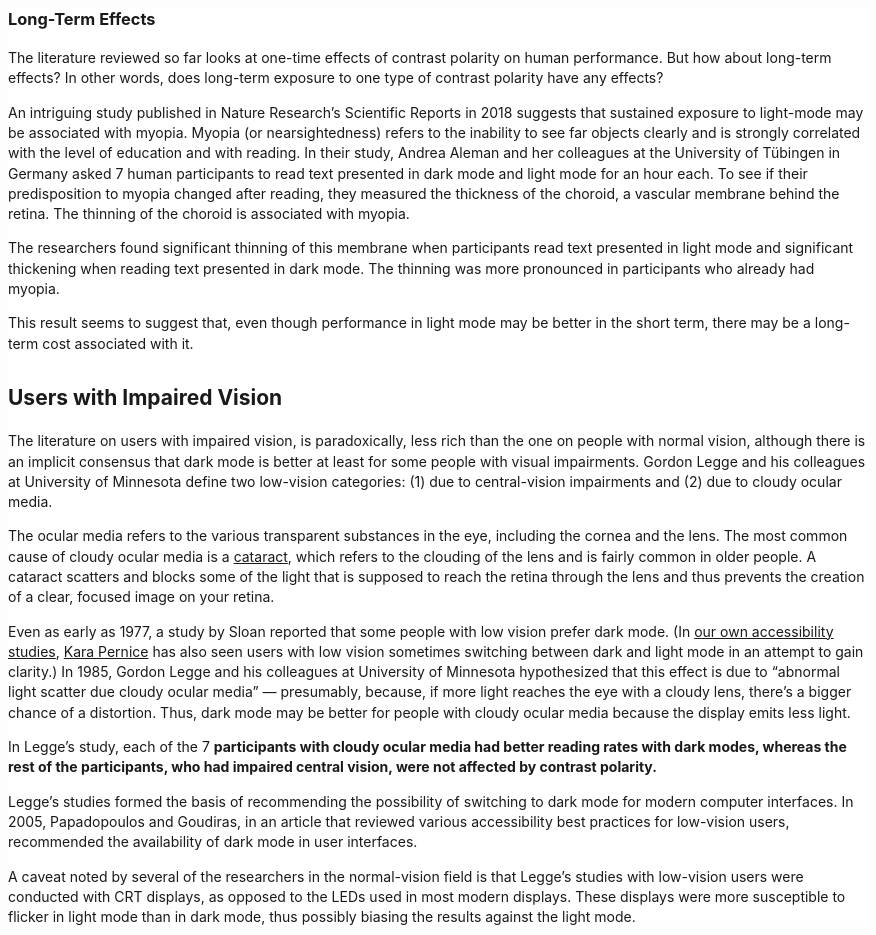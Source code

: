 ### Long-Term Effects

The literature reviewed so far looks at one-time effects of contrast polarity on human performance. But how about long-term effects? In other words, does long-term exposure to one type of contrast polarity have any effects?

An intriguing study published in Nature Research’s Scientific Reports in 2018 suggests that sustained exposure to light-mode may be associated with myopia. Myopia (or nearsightedness) refers to the inability to see far objects clearly and is strongly correlated with the level of education and with reading. In their study, Andrea Aleman and her colleagues at the University of Tübingen in Germany asked 7 human participants to read text presented in dark mode and light mode for an hour each. To see if their predisposition to myopia changed after reading, they measured the thickness of the choroid, a vascular membrane behind the retina. The thinning of the choroid is associated with myopia. 

The researchers found significant thinning of this membrane when participants read text presented in light mode and significant thickening when reading text presented in dark mode. The thinning was more pronounced in participants who already had myopia.

This result seems to suggest that, even though performance in light mode may be better in the short term, there may be a long-term cost associated with it.

## Users with Impaired Vision

The literature on users with impaired vision, is paradoxically, less rich than the one on people with normal vision, although there is an implicit consensus that dark mode is better at least for some people with visual impairments. Gordon Legge and his colleagues at University of Minnesota define two low-vision categories: (1) due to central-vision impairments and (2) due to cloudy ocular media.

The ocular media refers to the various transparent substances in the eye, including the cornea and the lens. The most common cause of cloudy ocular media is a [cataract](https://en.wikipedia.org/wiki/Cataract), which refers to the clouding of the lens and is fairly common in older people. A cataract scatters and blocks some of the light that is supposed to reach the retina through the lens and thus prevents the creation of a clear, focused image on your retina.

Even as early as 1977, a study by Sloan reported that some people with low vision prefer dark mode. (In [our own accessibility studies](https://www.nngroup.com/reports/how-to-conduct-usability-studies-accessibility/), [Kara Pernice](https://www.nngroup.com/people/kara-pernice/) has also seen users with low vision sometimes switching between dark and light mode in an attempt to gain clarity.) In 1985, Gordon Legge and his colleagues at University of Minnesota hypothesized that this effect is due to “abnormal light scatter due cloudy ocular media” — presumably, because, if more light reaches the eye with a cloudy lens, there’s a bigger chance of a distortion. Thus, dark mode may be better for people with cloudy ocular media because the display emits less light.

In Legge’s study, each of the 7 **participants with cloudy ocular media had better reading rates with dark modes, whereas the rest of the participants, who had impaired central vision, were not affected by contrast polarity.**

Legge’s studies formed the basis of recommending the possibility of switching to dark mode for modern computer interfaces. In 2005, Papadopoulos and Goudiras, in an article that reviewed various accessibility best practices for low-vision users, recommended the availability of dark mode in user interfaces.

A caveat noted by several of the researchers in the normal-vision field is that Legge’s studies with low-vision users were conducted with CRT displays, as opposed to the LEDs used in most modern displays. These displays were more susceptible to flicker in light mode than in dark mode, thus possibly biasing the results against the light mode. 
